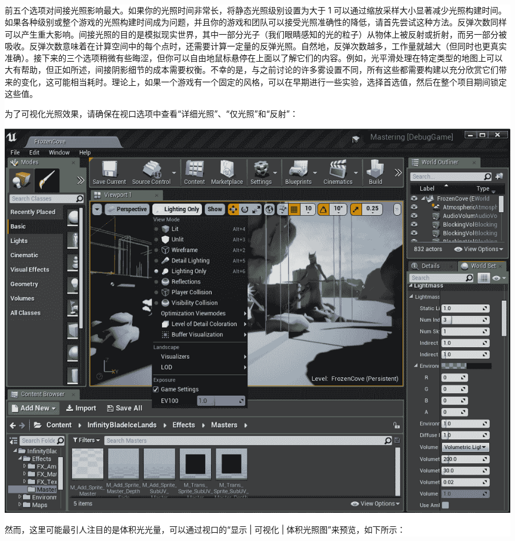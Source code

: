 前五个选项对间接光照影响最大。如果你的光照时间非常长，将静态光照级别设置为大于 1 可以通过缩放采样大小显著减少光照构建时间。如果各种级别或整个游戏的光照构建时间成为问题，并且你的游戏和团队可以接受光照准确性的降低，请首先尝试这种方法。反弹次数同样可以产生重大影响。间接光照的目的是模拟现实世界，其中一部分光子（我们眼睛感知的光的粒子）从物体上被反射或折射，而另一部分被吸收。反弹次数意味着在计算空间中的每个点时，还需要计算一定量的反弹光照。自然地，反弹次数越多，工作量就越大（但同时也更真实准确）。接下来的三个选项稍微有些晦涩，但你可以自由地鼠标悬停在上面以了解它们的内容。例如，光平滑处理在特定类型的地图上可以大有帮助，但正如所述，间接阴影细节的成本需要权衡。不幸的是，与之前讨论的许多雾设置不同，所有这些都需要构建以充分欣赏它们带来的变化，这可能相当耗时。理论上，如果一个游戏有一个固定的风格，可以在早期进行一些实验，选择首选值，然后在整个项目期间锁定这些值。

为了可视化光照效果，请确保在视口选项中查看“详细光照”、“仅光照”和“反射”：

![图片](img/9a16f063-bb86-432a-96ab-6ea956a1c5fe.png)

然而，这里可能最引人注目的是体积光光量，可以通过视口的“显示 | 可视化 | 体积光照图”来预览，如下所示：
